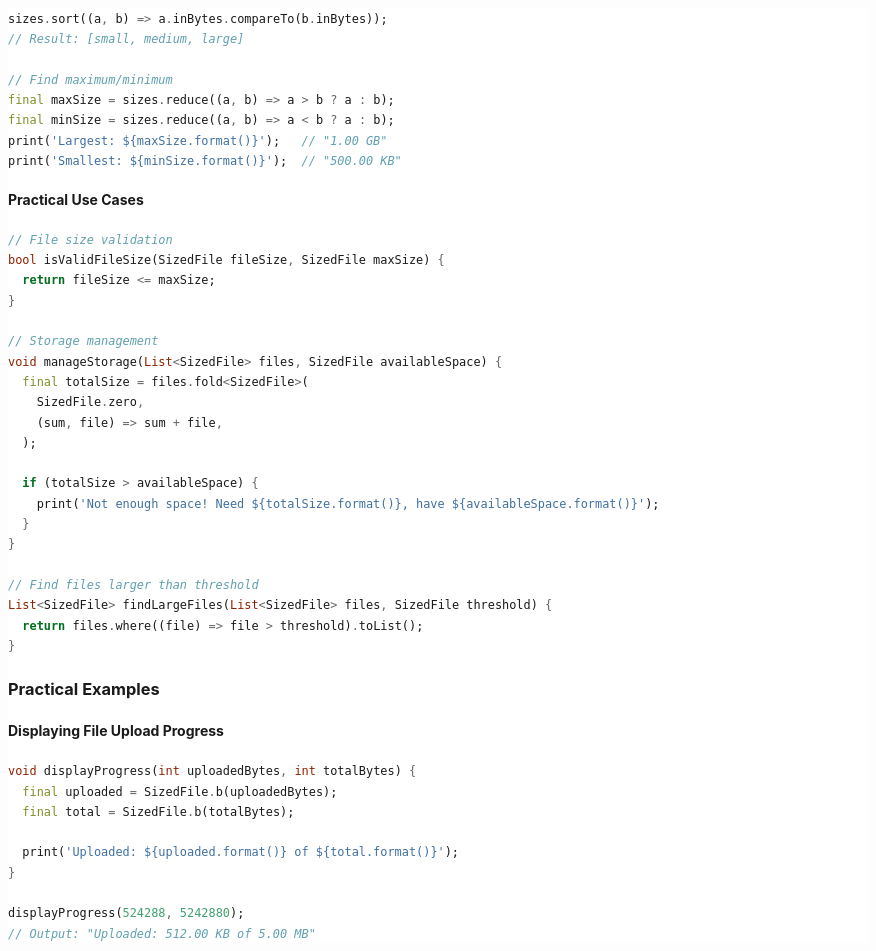 ```dart
sizes.sort((a, b) => a.inBytes.compareTo(b.inBytes));
// Result: [small, medium, large]

// Find maximum/minimum
final maxSize = sizes.reduce((a, b) => a > b ? a : b);
final minSize = sizes.reduce((a, b) => a < b ? a : b);
print('Largest: ${maxSize.format()}');   // "1.00 GB"
print('Smallest: ${minSize.format()}');  // "500.00 KB"
```

#### Practical Use Cases

```dart
// File size validation
bool isValidFileSize(SizedFile fileSize, SizedFile maxSize) {
  return fileSize <= maxSize;
}

// Storage management
void manageStorage(List<SizedFile> files, SizedFile availableSpace) {
  final totalSize = files.fold<SizedFile>(
    SizedFile.zero,
    (sum, file) => sum + file,
  );
  
  if (totalSize > availableSpace) {
    print('Not enough space! Need ${totalSize.format()}, have ${availableSpace.format()}');
  }
}

// Find files larger than threshold
List<SizedFile> findLargeFiles(List<SizedFile> files, SizedFile threshold) {
  return files.where((file) => file > threshold).toList();
}
```

### Practical Examples

#### Displaying File Upload Progress

```dart
void displayProgress(int uploadedBytes, int totalBytes) {
  final uploaded = SizedFile.b(uploadedBytes);
  final total = SizedFile.b(totalBytes);
  
  print('Uploaded: ${uploaded.format()} of ${total.format()}');
}

displayProgress(524288, 5242880);
// Output: "Uploaded: 512.00 KB of 5.00 MB"
```
